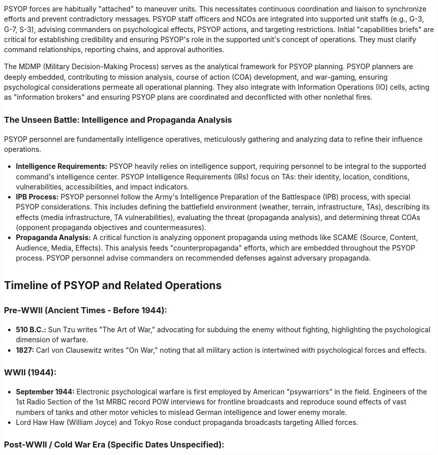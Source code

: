 PSYOP forces are habitually "attached" to maneuver units. This necessitates continuous coordination and liaison to synchronize efforts and prevent contradictory messages. PSYOP staff officers and NCOs are integrated into supported unit staffs (e.g., G-3, G-7, S-3), advising commanders on psychological effects, PSYOP actions, and targeting restrictions. Initial "capabilities briefs" are critical for establishing credibility and ensuring PSYOP's role in the supported unit's concept of operations. They must clarify command relationships, reporting chains, and approval authorities.

The MDMP (Military Decision-Making Process) serves as the analytical framework for PSYOP planning. PSYOP planners are deeply embedded, contributing to mission analysis, course of action (COA) development, and war-gaming, ensuring psychological considerations permeate all operational planning. They also integrate with Information Operations (IO) cells, acting as "information brokers" and ensuring PSYOP plans are coordinated and deconflicted with other nonlethal fires.

### The Unseen Battle: Intelligence and Propaganda Analysis

PSYOP personnel are fundamentally intelligence operatives, meticulously gathering and analyzing data to refine their influence operations.

- **Intelligence Requirements:** PSYOP heavily relies on intelligence support, requiring personnel to be integral to the supported command's intelligence center. PSYOP Intelligence Requirements (IRs) focus on TAs: their identity, location, conditions, vulnerabilities, accessibilities, and impact indicators.
- **IPB Process:** PSYOP personnel follow the Army's Intelligence Preparation of the Battlespace (IPB) process, with special PSYOP considerations. This includes defining the battlefield environment (weather, terrain, infrastructure, TAs), describing its effects (media infrastructure, TA vulnerabilities), evaluating the threat (propaganda analysis), and determining threat COAs (opponent propaganda objectives and countermeasures).
- **Propaganda Analysis:** A critical function is analyzing opponent propaganda using methods like SCAME (Source, Content, Audience, Media, Effects). This analysis feeds "counterpropaganda" efforts, which are embedded throughout the PSYOP process. PSYOP personnel advise commanders on recommended defenses against adversary propaganda.

## Timeline of PSYOP and Related Operations

### **Pre-WWII (Ancient Times - Before 1944):**

- **510 B.C.:** Sun Tzu writes "The Art of War," advocating for subduing the enemy without fighting, highlighting the psychological dimension of warfare.
- **1827:** Carl von Clausewitz writes "On War," noting that all military action is intertwined with psychological forces and effects.

### **WWII (1944):**

- **September 1944:** Electronic psychological warfare is first employed by American "psywarriors" in the field. Engineers of the 1st Radio Section of the 1st MRBC record POW interviews for frontline broadcasts and reproduce sound effects of vast numbers of tanks and other motor vehicles to mislead German intelligence and lower enemy morale.
- Lord Haw Haw (William Joyce) and Tokyo Rose conduct propaganda broadcasts targeting Allied forces.

### **Post-WWII / Cold War Era (Specific Dates Unspecified):**
